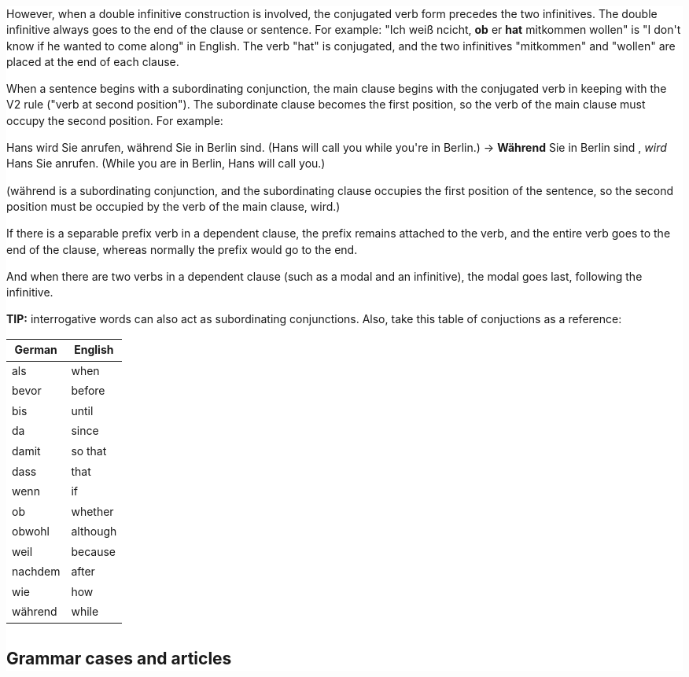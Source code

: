 However, when a double infinitive construction is involved, the conjugated verb form
precedes the two infinitives. The double infinitive always goes to the end of the clause
or sentence. For example: "Ich weiß ncicht, **ob** er **hat** mitkommen wollen" is
"I don't know if he wanted to come along" in English. The verb "hat" is conjugated,
and the two infinitives "mitkommen" and "wollen" are placed at the end of each clause.

When a sentence begins with a subordinating conjunction, the main clause begins with
the conjugated verb in keeping with the V2 rule ("verb at second position"). The
subordinate clause becomes the first position, so the verb of the main clause must
occupy the second position. For example:

Hans wird Sie anrufen, während Sie in Berlin sind.
(Hans will call you while you're in Berlin.) -> **Während** Sie in Berlin sind
, _wird_ Hans Sie anrufen. (While you are in Berlin, Hans will call you.)

(während is a subordinating conjunction, and the subordinating clause occupies the
first position of the sentence, so the second position must be occupied by the verb
of the main clause, wird.)

If there is a separable prefix verb in a dependent clause, the prefix remains attached
to the verb, and the entire verb goes to the end of the clause, whereas normally the
prefix would go to the end.

And when there are two verbs in a dependent clause (such as a modal and an infinitive),
the modal goes last, following the infinitive.

**TIP:** interrogative words can also act as subordinating conjunctions. Also, take
this table of conjuctions as a reference:

| German  | English  |
| ------- | -------- |
| als     | when     |
| bevor   | before   |
| bis     | until    |
| da      | since    |
| damit   | so that  |
| dass    | that     |
| wenn    | if       |
| ob      | whether  |
| obwohl  | although |
| weil    | because  |
| nachdem | after    |
| wie     | how      |
| während | while    |

## Grammar cases and articles

